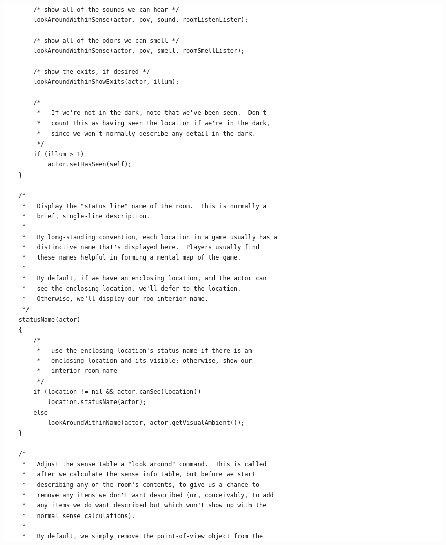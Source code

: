             /* show all of the sounds we can hear */
            lookAroundWithinSense(actor, pov, sound, roomListenLister);

            /* show all of the odors we can smell */
            lookAroundWithinSense(actor, pov, smell, roomSmellLister);

            /* show the exits, if desired */
            lookAroundWithinShowExits(actor, illum);

            /* 
             *   If we're not in the dark, note that we've been seen.  Don't
             *   count this as having seen the location if we're in the dark,
             *   since we won't normally describe any detail in the dark.  
             */
            if (illum > 1)
                actor.setHasSeen(self);
        }

        /*
         *   Display the "status line" name of the room.  This is normally a
         *   brief, single-line description.
         *   
         *   By long-standing convention, each location in a game usually has a
         *   distinctive name that's displayed here.  Players usually find
         *   these names helpful in forming a mental map of the game.
         *   
         *   By default, if we have an enclosing location, and the actor can
         *   see the enclosing location, we'll defer to the location.
         *   Otherwise, we'll display our roo interior name.  
         */
        statusName(actor)
        {
            /* 
             *   use the enclosing location's status name if there is an
             *   enclosing location and its visible; otherwise, show our
             *   interior room name 
             */
            if (location != nil && actor.canSee(location))
                location.statusName(actor);
            else
                lookAroundWithinName(actor, actor.getVisualAmbient());
        }

        /*
         *   Adjust the sense table a "look around" command.  This is called
         *   after we calculate the sense info table, but before we start
         *   describing any of the room's contents, to give us a chance to
         *   remove any items we don't want described (or, conceivably, to add
         *   any items we do want described but which won't show up with the
         *   normal sense calculations).
         *   
         *   By default, we simply remove the point-of-view object from the
